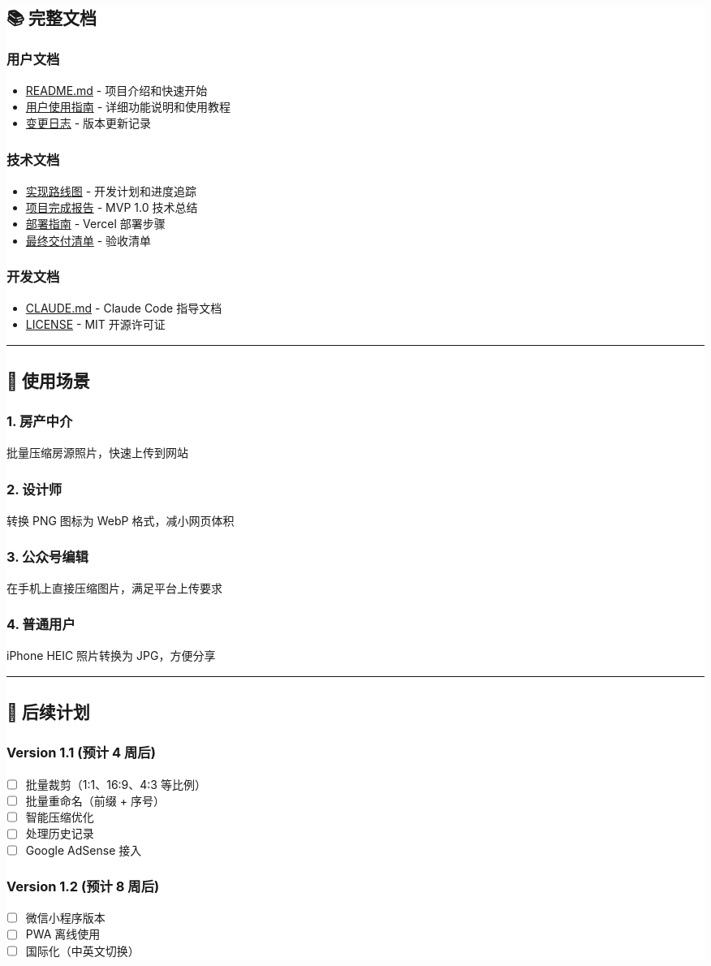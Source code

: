
## 📚 完整文档

### 用户文档
- [README.md](README.md) - 项目介绍和快速开始
- [用户使用指南](docs/user-guide.md) - 详细功能说明和使用教程
- [变更日志](CHANGELOG.md) - 版本更新记录

### 技术文档
- [实现路线图](docs/implementation-roadmap.md) - 开发计划和进度追踪
- [项目完成报告](docs/project-completion-report.md) - MVP 1.0 技术总结
- [部署指南](docs/deployment-guide.md) - Vercel 部署步骤
- [最终交付清单](docs/final-delivery-checklist.md) - 验收清单

### 开发文档
- [CLAUDE.md](CLAUDE.md) - Claude Code 指导文档
- [LICENSE](LICENSE) - MIT 开源许可证

---

## 🎯 使用场景

### 1. 房产中介
批量压缩房源照片，快速上传到网站

### 2. 设计师
转换 PNG 图标为 WebP 格式，减小网页体积

### 3. 公众号编辑
在手机上直接压缩图片，满足平台上传要求

### 4. 普通用户
iPhone HEIC 照片转换为 JPG，方便分享

---

## 🔮 后续计划

### Version 1.1 (预计 4 周后)
- [ ] 批量裁剪（1:1、16:9、4:3 等比例）
- [ ] 批量重命名（前缀 + 序号）
- [ ] 智能压缩优化
- [ ] 处理历史记录
- [ ] Google AdSense 接入

### Version 1.2 (预计 8 周后)
- [ ] 微信小程序版本
- [ ] PWA 离线使用
- [ ] 国际化（中英文切换）

